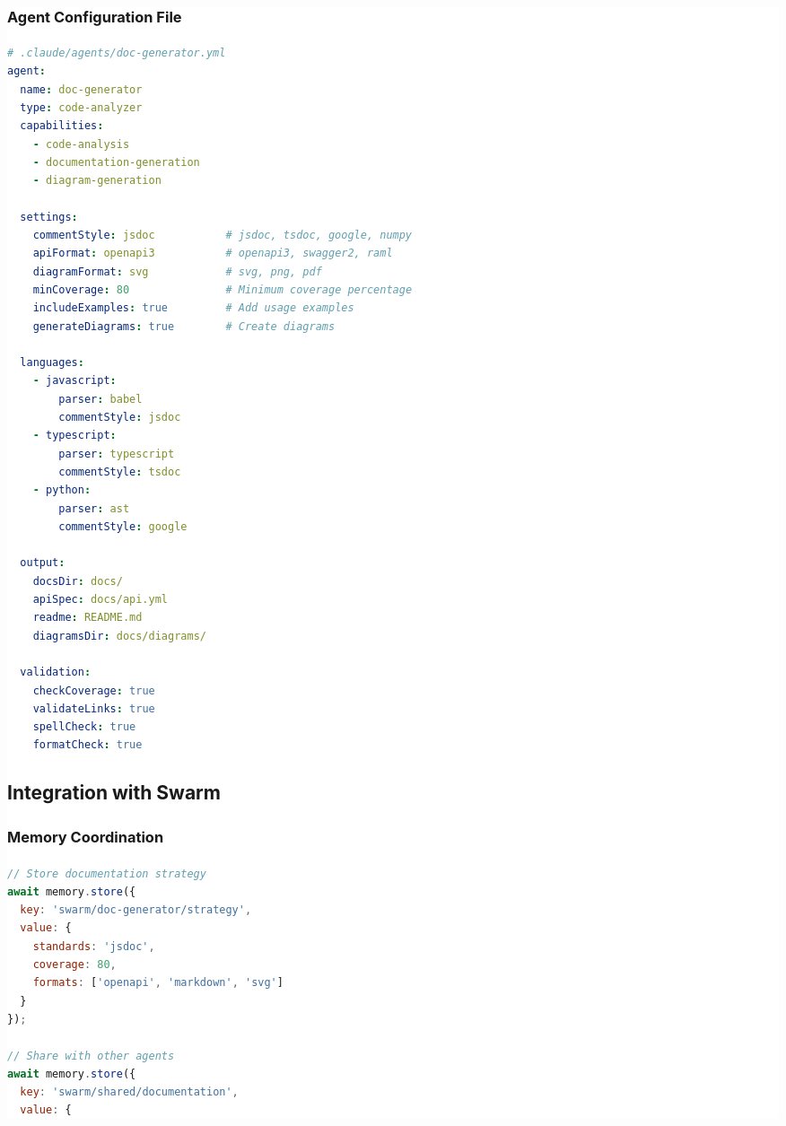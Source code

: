 ### Agent Configuration File

```yaml
# .claude/agents/doc-generator.yml
agent:
  name: doc-generator
  type: code-analyzer
  capabilities:
    - code-analysis
    - documentation-generation
    - diagram-generation

  settings:
    commentStyle: jsdoc           # jsdoc, tsdoc, google, numpy
    apiFormat: openapi3           # openapi3, swagger2, raml
    diagramFormat: svg            # svg, png, pdf
    minCoverage: 80               # Minimum coverage percentage
    includeExamples: true         # Add usage examples
    generateDiagrams: true        # Create diagrams

  languages:
    - javascript:
        parser: babel
        commentStyle: jsdoc
    - typescript:
        parser: typescript
        commentStyle: tsdoc
    - python:
        parser: ast
        commentStyle: google

  output:
    docsDir: docs/
    apiSpec: docs/api.yml
    readme: README.md
    diagramsDir: docs/diagrams/

  validation:
    checkCoverage: true
    validateLinks: true
    spellCheck: true
    formatCheck: true
```

## Integration with Swarm

### Memory Coordination

```javascript
// Store documentation strategy
await memory.store({
  key: 'swarm/doc-generator/strategy',
  value: {
    standards: 'jsdoc',
    coverage: 80,
    formats: ['openapi', 'markdown', 'svg']
  }
});

// Share with other agents
await memory.store({
  key: 'swarm/shared/documentation',
  value: {
```